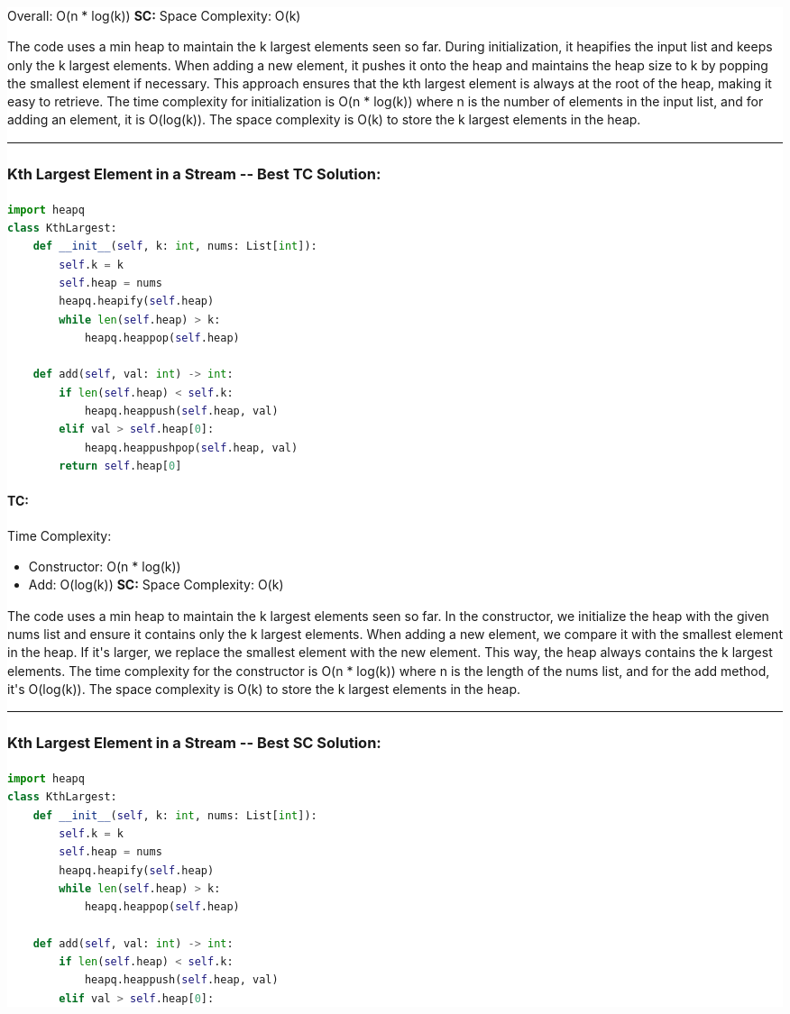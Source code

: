 Overall: O(n * log(k)) **SC:** 
Space Complexity: O(k)

The code uses a min heap to maintain the k largest elements seen so far. During initialization, it
heapifies the input list and keeps only the k largest elements. When adding a new element, it pushes
it onto the heap and maintains the heap size to k by popping the smallest element if necessary. This
approach ensures that the kth largest element is always at the root of the heap, making it easy to
retrieve. The time complexity for initialization is O(n * log(k)) where n is the number of elements
in the input list, and for adding an element, it is O(log(k)). The space complexity is O(k) to store
the k largest elements in the heap.

---
### Kth Largest Element in a Stream -- Best TC Solution:
```python
import heapq
class KthLargest:
    def __init__(self, k: int, nums: List[int]):
        self.k = k
        self.heap = nums
        heapq.heapify(self.heap)
        while len(self.heap) > k:
            heapq.heappop(self.heap)
    
    def add(self, val: int) -> int:
        if len(self.heap) < self.k:
            heapq.heappush(self.heap, val)
        elif val > self.heap[0]:
            heapq.heappushpop(self.heap, val)
        return self.heap[0]
```
#### TC: 
Time Complexity:
- Constructor: O(n * log(k))
- Add: O(log(k)) **SC:** 
Space Complexity: O(k)

The code uses a min heap to maintain the k largest elements seen so far. In the constructor, we
initialize the heap with the given nums list and ensure it contains only the k largest elements.
When adding a new element, we compare it with the smallest element in the heap. If it's larger, we
replace the smallest element with the new element. This way, the heap always contains the k largest
elements. The time complexity for the constructor is O(n * log(k)) where n is the length of the nums
list, and for the add method, it's O(log(k)). The space complexity is O(k) to store the k largest
elements in the heap.

---
### Kth Largest Element in a Stream -- Best SC Solution:
```python
import heapq
class KthLargest:
    def __init__(self, k: int, nums: List[int]):
        self.k = k
        self.heap = nums
        heapq.heapify(self.heap)
        while len(self.heap) > k:
            heapq.heappop(self.heap)
    
    def add(self, val: int) -> int:
        if len(self.heap) < self.k:
            heapq.heappush(self.heap, val)
        elif val > self.heap[0]:
```